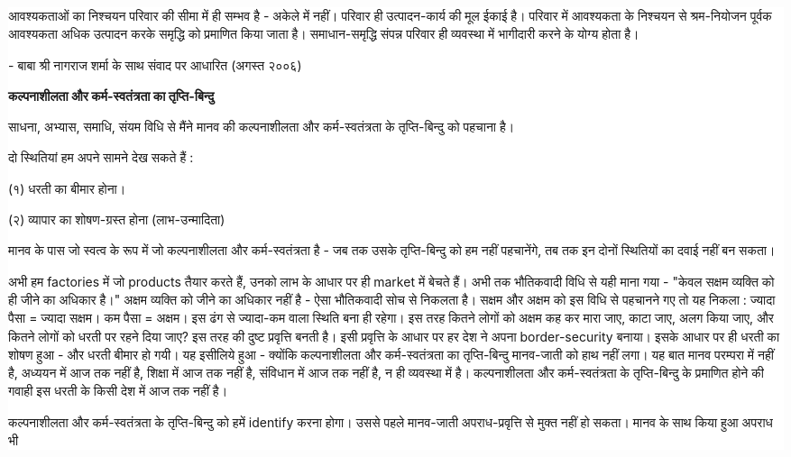आवश्यकताओं का निश्चयन परिवार की सीमा में ही सम्भव है - अकेले में नहीं। परिवार ही
उत्पादन-कार्य की मूल ईकाई है। परिवार में आवश्यकता के निश्चयन से श्रम-नियोजन पूर्वक
आवश्यकता अधिक उत्पादन करके समृद्धि को प्रमाणित किया जाता है। समाधान-समृद्धि संपन्न
परिवार ही व्यवस्था में भागीदारी करने के योग्य होता है।

\- बाबा श्री नागराज शर्मा के साथ संवाद पर आधारित (अगस्त २००६)

**कल्पनाशीलता और कर्म-स्वतंत्रता का तृप्ति-बिन्दु**

साधना, अभ्यास, समाधि, संयम विधि से मैंने मानव की कल्पनाशीलता और कर्म-स्वतंत्रता के
तृप्ति-बिन्दु को पहचाना है।

दो स्थितियां हम अपने सामने देख सकते हैं :

(१) धरती का बीमार होना।

(२) व्यापार का शोषण-ग्रस्त होना (लाभ-उन्मादिता)

मानव के पास जो स्वत्व के रूप में जो कल्पनाशीलता और कर्म-स्वतंत्रता है - जब तक उसके
तृप्ति-बिन्दु को हम नहीं पहचानेंगे, तब तक इन दोनों स्थितियों का दवाई नहीं बन सकता।

अभी हम factories में जो products तैयार करते हैं, उनको लाभ के आधार पर ही market
में बेचते हैं। अभी तक भौतिकवादी विधि से यही माना गया - "केवल सक्षम व्यक्ति को ही
जीने का अधिकार है।" अक्षम व्यक्ति को जीने का अधिकार नहीं है - ऐसा भौतिकवादी सोच
से निकलता है। सक्षम और अक्षम को इस विधि से पहचानने गए तो यह निकला : ज्यादा पैसा
= ज्यादा सक्षम। कम पैसा = अक्षम। इस ढंग से ज्यादा-कम वाला स्थिति बना ही रहेगा। इस
तरह कितने लोगों को अक्षम कह कर मारा जाए, काटा जाए, अलग किया जाए, और कितने
लोगों को धरती पर रहने दिया जाए? इस तरह की दुष्ट प्रवृत्ति बनती है। इसी प्रवृत्ति के
आधार पर हर देश ने अपना border-security बनाया। इसके आधार पर ही धरती का शोषण
हुआ - और धरती बीमार हो गयी। यह इसीलिये हुआ - क्योंकि कल्पनाशीलता और
कर्म-स्वतंत्रता का तृप्ति-बिन्दु मानव-जाती को हाथ नहीं लगा। यह बात मानव परम्परा में
नहीं है, अध्ययन में आज तक नहीं है, शिक्षा में आज तक नहीं है, संविधान में आज तक नहीं है, न
ही व्यवस्था में है। कल्पनाशीलता और कर्म-स्वतंत्रता के तृप्ति-बिन्दु के प्रमाणित होने की
गवाही इस धरती के किसी देश में आज तक नहीं है।

कल्पनाशीलता और कर्म-स्वतंत्रता के तृप्ति-बिन्दु को हमें identify करना होगा। उससे पहले
मानव-जाती अपराध-प्रवृत्ति से मुक्त नहीं हो सकता। मानव के साथ किया हुआ अपराध भी
